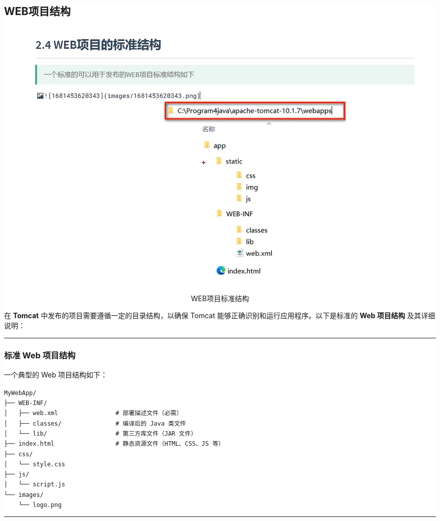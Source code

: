 
## WEB项目结构

<div style="text-align:center">
        <img src="pic_src/WEB项目标准结构.png" alt="HTML 结构.png" style="margin-bottom: 1px;"  >
        <p>WEB项目标准结构</p>
</div>

在 **Tomcat** 中发布的项目需要遵循一定的目录结构，以确保 Tomcat 能够正确识别和运行应用程序。以下是标准的 **Web 项目结构** 及其详细说明：

---

###  标准 Web 项目结构
一个典型的 Web 项目结构如下：

```
MyWebApp/
├── WEB-INF/
│   ├── web.xml                # 部署描述文件（必需）
│   ├── classes/               # 编译后的 Java 类文件
│   └── lib/                   # 第三方库文件（JAR 文件）
├── index.html                 # 静态资源文件（HTML、CSS、JS 等）
├── css/
│   └── style.css
├── js/
│   └── script.js
└── images/
    └── logo.png
```

---